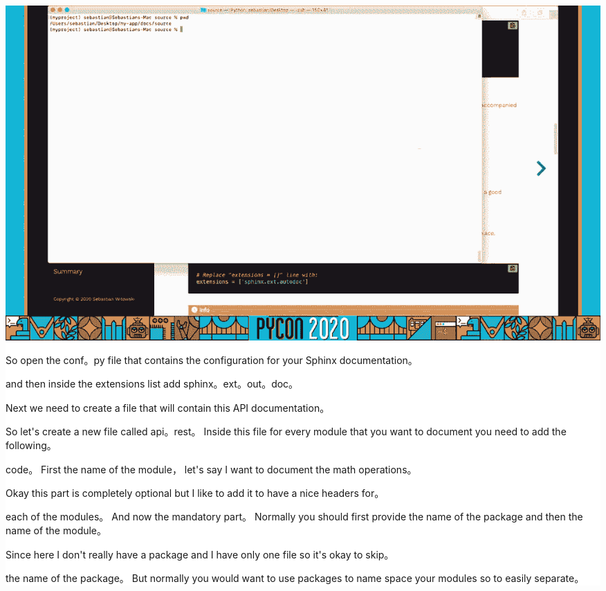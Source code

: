 ![](img/7eb1842d3c14a35b4d4915acfc4044ad_96.png)

 So open the conf。py file that contains the configuration for your Sphinx documentation。

 and then inside the extensions list add sphinx。ext。out。doc。

 Next we need to create a file that will contain this API documentation。

 So let's create a new file called api。rest。 Inside this file for every module that you want to document you need to add the following。

 code。 First the name of the module， let's say I want to document the math operations。

 Okay this part is completely optional but I like to add it to have a nice headers for。

 each of the modules。 And now the mandatory part。 Normally you should first provide the name of the package and then the name of the module。

 Since here I don't really have a package and I have only one file so it's okay to skip。

 the name of the package。 But normally you would want to use packages to name space your modules so to easily separate。


